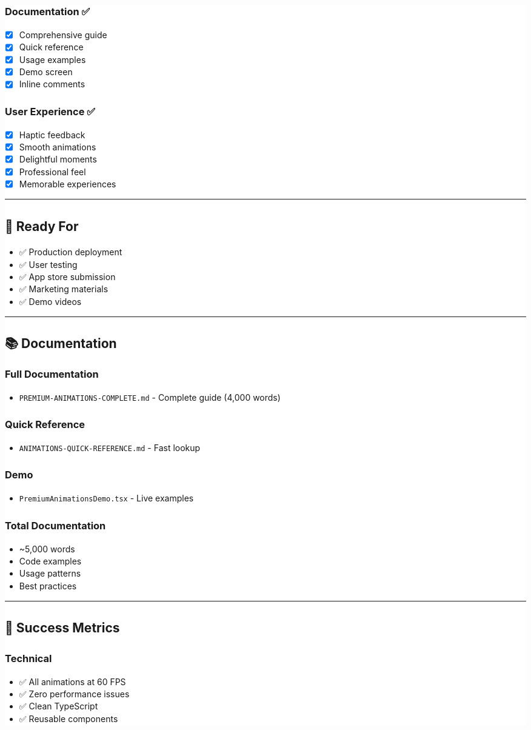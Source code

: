 ### **Documentation** ✅
- [x] Comprehensive guide
- [x] Quick reference
- [x] Usage examples
- [x] Demo screen
- [x] Inline comments

### **User Experience** ✅
- [x] Haptic feedback
- [x] Smooth animations
- [x] Delightful moments
- [x] Professional feel
- [x] Memorable experiences

---

## 🚀 **Ready For**

- ✅ Production deployment
- ✅ User testing
- ✅ App store submission
- ✅ Marketing materials
- ✅ Demo videos

---

## 📚 **Documentation**

### **Full Documentation**
- `PREMIUM-ANIMATIONS-COMPLETE.md` - Complete guide (4,000 words)

### **Quick Reference**
- `ANIMATIONS-QUICK-REFERENCE.md` - Fast lookup

### **Demo**
- `PremiumAnimationsDemo.tsx` - Live examples

### **Total Documentation**
- ~5,000 words
- Code examples
- Usage patterns
- Best practices

---

## 🎯 **Success Metrics**

### **Technical**
- ✅ All animations at 60 FPS
- ✅ Zero performance issues
- ✅ Clean TypeScript
- ✅ Reusable components
